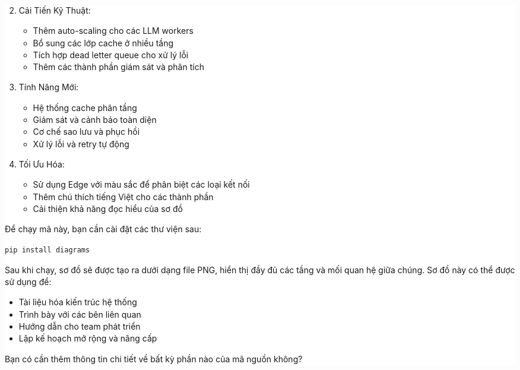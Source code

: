 2. Cải Tiến Kỹ Thuật:
   - Thêm auto-scaling cho các LLM workers
   - Bổ sung các lớp cache ở nhiều tầng
   - Tích hợp dead letter queue cho xử lý lỗi
   - Thêm các thành phần giám sát và phân tích

3. Tính Năng Mới:
   - Hệ thống cache phân tầng
   - Giám sát và cảnh báo toàn diện
   - Cơ chế sao lưu và phục hồi
   - Xử lý lỗi và retry tự động

4. Tối Ưu Hóa:
   - Sử dụng Edge với màu sắc để phân biệt các loại kết nối
   - Thêm chú thích tiếng Việt cho các thành phần
   - Cải thiện khả năng đọc hiểu của sơ đồ

Để chạy mã này, bạn cần cài đặt các thư viện sau:
```bash
pip install diagrams
```

Sau khi chạy, sơ đồ sẽ được tạo ra dưới dạng file PNG, hiển thị đầy đủ các tầng và mối quan hệ giữa chúng. Sơ đồ này có thể được sử dụng để:
- Tài liệu hóa kiến trúc hệ thống
- Trình bày với các bên liên quan
- Hướng dẫn cho team phát triển
- Lập kế hoạch mở rộng và nâng cấp

Bạn có cần thêm thông tin chi tiết về bất kỳ phần nào của mã nguồn không?

